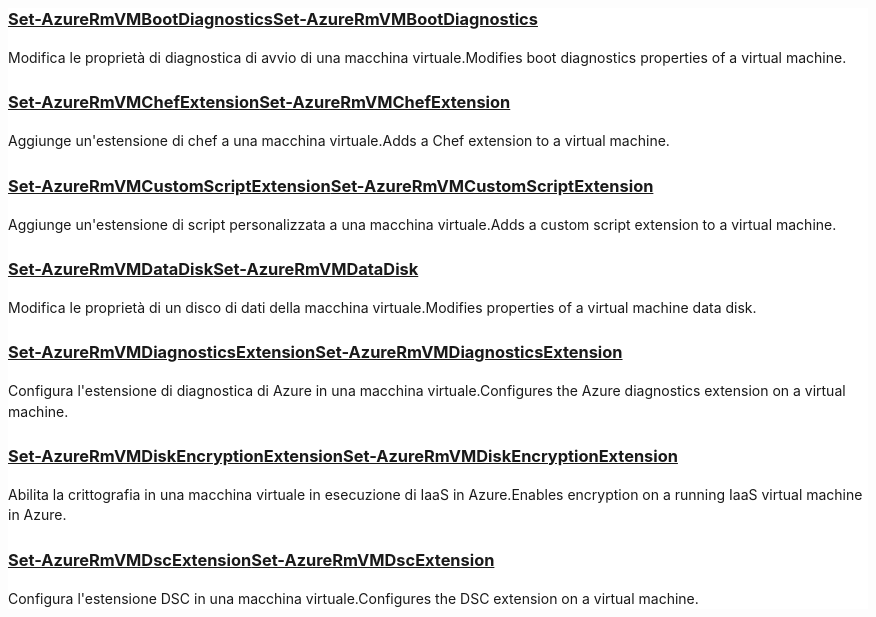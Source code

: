 ### [<span data-ttu-id="afe26-351">Set-AzureRmVMBootDiagnostics</span><span class="sxs-lookup"><span data-stu-id="afe26-351">Set-AzureRmVMBootDiagnostics</span></span>](Set-AzureRmVMBootDiagnostics.md)
<span data-ttu-id="afe26-352">Modifica le proprietà di diagnostica di avvio di una macchina virtuale.</span><span class="sxs-lookup"><span data-stu-id="afe26-352">Modifies boot diagnostics properties of a virtual machine.</span></span>

### [<span data-ttu-id="afe26-353">Set-AzureRmVMChefExtension</span><span class="sxs-lookup"><span data-stu-id="afe26-353">Set-AzureRmVMChefExtension</span></span>](Set-AzureRmVMChefExtension.md)
<span data-ttu-id="afe26-354">Aggiunge un'estensione di chef a una macchina virtuale.</span><span class="sxs-lookup"><span data-stu-id="afe26-354">Adds a Chef extension to a virtual machine.</span></span>

### [<span data-ttu-id="afe26-355">Set-AzureRmVMCustomScriptExtension</span><span class="sxs-lookup"><span data-stu-id="afe26-355">Set-AzureRmVMCustomScriptExtension</span></span>](Set-AzureRmVMCustomScriptExtension.md)
<span data-ttu-id="afe26-356">Aggiunge un'estensione di script personalizzata a una macchina virtuale.</span><span class="sxs-lookup"><span data-stu-id="afe26-356">Adds a custom script extension to a virtual machine.</span></span>

### [<span data-ttu-id="afe26-357">Set-AzureRmVMDataDisk</span><span class="sxs-lookup"><span data-stu-id="afe26-357">Set-AzureRmVMDataDisk</span></span>](Set-AzureRmVMDataDisk.md)
<span data-ttu-id="afe26-358">Modifica le proprietà di un disco di dati della macchina virtuale.</span><span class="sxs-lookup"><span data-stu-id="afe26-358">Modifies properties of a virtual machine data disk.</span></span>

### [<span data-ttu-id="afe26-359">Set-AzureRmVMDiagnosticsExtension</span><span class="sxs-lookup"><span data-stu-id="afe26-359">Set-AzureRmVMDiagnosticsExtension</span></span>](Set-AzureRmVMDiagnosticsExtension.md)
<span data-ttu-id="afe26-360">Configura l'estensione di diagnostica di Azure in una macchina virtuale.</span><span class="sxs-lookup"><span data-stu-id="afe26-360">Configures the Azure diagnostics extension on a virtual machine.</span></span>

### [<span data-ttu-id="afe26-361">Set-AzureRmVMDiskEncryptionExtension</span><span class="sxs-lookup"><span data-stu-id="afe26-361">Set-AzureRmVMDiskEncryptionExtension</span></span>](Set-AzureRmVMDiskEncryptionExtension.md)
<span data-ttu-id="afe26-362">Abilita la crittografia in una macchina virtuale in esecuzione di IaaS in Azure.</span><span class="sxs-lookup"><span data-stu-id="afe26-362">Enables encryption on a running IaaS virtual machine in Azure.</span></span>

### [<span data-ttu-id="afe26-363">Set-AzureRmVMDscExtension</span><span class="sxs-lookup"><span data-stu-id="afe26-363">Set-AzureRmVMDscExtension</span></span>](Set-AzureRmVMDscExtension.md)
<span data-ttu-id="afe26-364">Configura l'estensione DSC in una macchina virtuale.</span><span class="sxs-lookup"><span data-stu-id="afe26-364">Configures the DSC extension on a virtual machine.</span></span>
